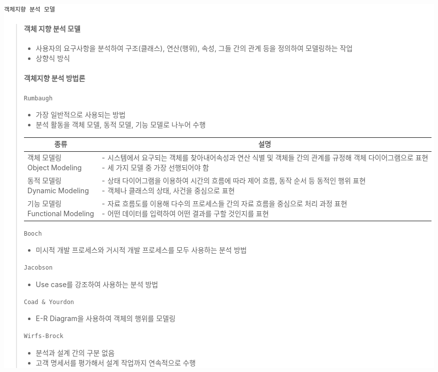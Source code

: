 `객체지향 분석 모델`

>
>
>
> #### 객체 지향 분석 모델
>
>
>
> - 사용자의 요구사항을 분석하여 구조(클래스), 연산(행위), 속성, 그들 간의 관계 등을 정의하여 모델링하는 작업
> - 상향식 방식
>
>
>
> #### 객체지향 분석 방법론
>
>
> `Rumbaugh`
>
> - 가장 일반적으로 사용되는 방법
> - 분석 활동을 객체 모델, 동적 모델, 기능 모델로 나누어 수행
>
>
>
>
> | 종류                         | 설명                                                                                  |
> |----------------------------|-------------------------------------------------------------------------------------|
> | 객체 모델링<br/>Object Modeling | - 시스템에서 요구되는 객체를 찾아내어속성과 연산 식별 및 객체들 간의 관계를 규정해 객체 다이어그램으로 표현<br/>- 세 가지 모델 중 가장 선행되어야 함 |
> | 동적 모델링<br/>Dynamic Modeling     | - 상태 다이어그램을 이용하여 시간의 흐름에 따라 제어 흐름, 동작 순서 등 동적인 행위 표현<br/>- 객체나 클래스의 상태, 사건을 중심으로 표현      |
> | 기능 모델링<br/>Functional Modeling  | - 자료 흐름도를 이용해 다수의 프로세스들 간의 자료 흐름을 중심으로 처리 과정 표현<br/>- 어떤 데이터를 입력하여 어떤 결과를 구할 것인지를 표현     |
>
> `Booch`
>
> - 미시적 개발 프로세스와 거시적 개발 프로세스를 모두 사용하는 분석 방법
>
>
> `Jacobson`
>
> - Use case를 강조하여 사용하는 분석 방법
>
> `Coad & Yourdon`
>
> - E-R Diagram을 사용하여 객체의 행위를 모델링
>
>
> `Wirfs-Brock`
>
> - 분석과 설계 간의 구분 없음
> - 고객 명세서를 평가해서 설계 작업까지 연속적으로 수행
>
>
